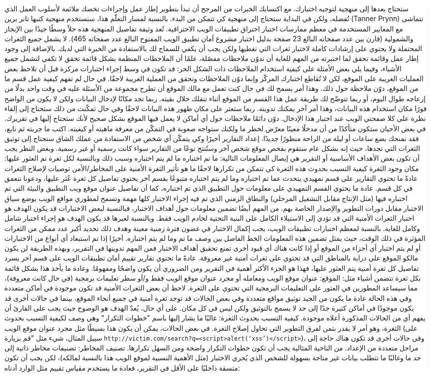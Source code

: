 ستحتاج بعدها إلى منهجية لتوجيه اختبارك. مع اكتسابك الخبرات من المرجح أن تبدأ بتطوير إطار عمل وإجراءات تخصك ملائمة لأسلوب العمل الذي تُفضله، ولكن في البداية ستحتاج إلى منهجية كي تتمكن من البدء. بالنسبة لمسار التعلّم هذا، سنستخدم منهجية كتبها تانر برين (Tanner Prynn) تتماشى مع المعايير المستخدمة في معظم ممارسات اختبار اختراق تطبيقات الويب الاحترافية. تُعد وثيقة تفاصيل المنهجية هذه حلاً وسطًا جيدًا بين الإيجاز والشمولية (قارن بين عدد صفحاته البالغ 23 صفحة بدليل اختبار مشروع أمان تطبيق الويب المفتوح البالغ عدد صفحاته 465). لا يشمل جميع الثغرات المحتملة ولا يحتوي على إرشادات كاملة لاختبار ثغرات التي تغطيها ولكن يجب أن يكفي للسماح لك بالاستفادة من الخبرة التي لديك.
بالإضافة إلى وجود إطار عمل وقائمة تحقق لما اختبرته من المهم للغاية أن تدوّن ملاحظات مفصّلة، علمًا أن الملاحظات المنظمة بشكل قائمة تحقق لا تكفي لتشمل جميع الأشياء، وفيما يلي بعض الأمثلة على كيفية استخدام الملاحظات ذات الشكل الحر:
قد تكون في وسط إجراء اختبارات مركزة قبل أن تلاحظ بعض العمليات الغريبة على الموقع، لكن لا تُقاطع اختبارك المركّز وإنما دوّن الملاحظات وتحقق من العملية الغريبة لاحقًا. 
في حال لم تفهم كيفية عمل قسم ما من الموقع، دوّن ملاحظة حول ذلك.  وهذا أمر يسمح لك في حال كنت تعمل مع مالك الموقع أن تطرح مجموعة من الأسئلة عليه في وقت واحد بدلًا من إزعاجه طوال اليوم، أو ربما تتوضّح لك طريقة عمل هذا القسم من الموقع أثناء تنقلك خلال بقيته. 
ربما تجد مكانًا لإدخال البيانات ولكن لا يكون من الواضح فورًا مكان استخدام هذه البيانات، وهذا أمر آخر يمكنك تدوينه. ربما ستعثر على مكان ظهور هذه البيانات لاحقًا وفي حال تمكّنت من ذلك ستحتاج إلى إلقاء نظرة على كلا صفحتي الويب عند اختبار هذا الإدخال.
دوّن دائمًا ملاحظات حول أي أماكن لا يعمل فيها الموقع بشكل صحيح لأنك ستحتاج إليها في تقريرك.
في بعض الأحيان ستكون متأكدًا من أن مدخلًا معينًا معرّض لخطر ما ولكنك ستواجه صعوبة في التمكّن من معرفة ماهيته أو كيفيته. اكتب ما جربته ثم تابع، فقد تمنحك بضع ساعات أو ليلة من الراحة منظورًا جديدًا.
إعداد التقارير
أخيرًا وكي يتمكّن أي شخص من الاستفادة من عملك الشاق ستحتاج إلى توثيق الثغرات التي تجدها، حيث إنه بشكل عام ستقوم بفحص موقع شخص آخر وستُنتج نوعًا من التقارير سواء كانت رسمية أو غير رسمية. وبغض النظر يجب أن تكون بعض الأهداف الأساسية أو التقرير هي إيصال المعلومات التالية:
ما تم اختباره
ما لم يتم اختباره وسبب ذلك
وبالنسبة لكل ثغرة تم العثور عليها:
مكان وجود الثغرة
كيفية التسبب بحدوث هذه الثغرة كي تتمكن من تكرارها لاحقًا
ما هو تأثير الثغرة الأمنية على المخاطر/الأمن
توصيات لإصلاح الثغرات
عادةً ما تحتوي التقارير على قسم تمهيدي يتحدث عما تم اختباره وما لم يتم اختباره متبوعًا بقسم آخر يحتوي تفاصيل كل ثغرة عُثر عليها، ودعونا نتعمق في كل قسم.
عادة ما يحتوي القسم التمهيدي على معلومات حول التطبيق الذي تم اختباره، كما أن تفاصيل عنوان موقع ويب التطبيق والبيئة التي تم اختباره فيها (مثل الإنتاج مقابل التشغيل المرحلي) والنطاق الزمني الذي تم فيه إجراء الاختبار كلها مهمة وتسمح لمطوري مواقع الويب بوضع سياق الاختبار مقابل دورات التطوير والإصدار الخاصة بهم. 
من المهم أيضًا تضمين معلومات حول أهداف الاختبار، فبالنسبة لبعض الاختبارات قد يكون الهدف هو اختبار الثغرات الأمنية التي قد تؤدي إلى الاستيلاء الكامل على البنية التحتية لخادم الويب فقط. وبالنسبة لغيرها قد يكون الهدف هو إجراء اختبار شامل وكامل للغاية. بالنسبة لمعظم اختبارات تطبيقات الويب، يجب إكمال الاختبار في غضون فترة زمنية معينة وهدف ذلك تحديد أكبر عدد ممكن من الثغرات المؤثرة في ذلك الوقت، حيث يمثل تضمين هذه المعلومات الخط الفاصل بين وصف ما تم وما لم يتم اختباره.
أخيرًا إذا تم استبعاد أي أنواع من الاختبارات أو لم يتم اختبار أي أجزاء من الموقع أو إذا كانت هناك أي قيود أخرى تمنع تحقيق أهداف الاختبار فمن المهم تدوينها في التقرير، وبهذه الطريقة لن يكون مالكو الموقع على دراية بالمناطق التي قد تحتوي على ثغرات أمنية غير معروفة.
عادةً ما تحتوي تقارير تقييم أمان تطبيقات الويب على قسم آخر يسرد تفاصيل كل ثغرة أمنية يتم العثور عليها، فهذا هو الجزء الأكثر أهمية في التقرير ومن الضروري أن يكون واضحًا ومفهومًا. وعادة ما يأخذ هذا بشكل قائمة بكل ثغرة تتضمن أشياء مثل:
الموقع: عنوان موقع الويب ومعامله أو مجرد عنوان موقع الويب فقط و/أو سطر تعليمات برمجية (في حال كانت معروفة)، مما سيساعد المطورين في العثور على التعليمات البرمجية التي تحتوي على الثغرة. لاحظ أن بعض الثغرات الأمنية قد تكون موجودة في أماكن متعددة وفي هذه الحالة عادة ما يكون من الجيد توثيق مواقع متعددة وفي بعض الحالات قد توجد ثغرة أمنية في جميع أنحاء الموقع، بينما في حالات أخرى قد يكون موجودًا في أماكن كثيرة جدًا إلى حد لا يسمح بالتوثيق ولكن ليس في كل مكان. على أي حال، يُعدّ الهدف هو الوضوح حيث يجب على القارئ أن يفهم أي من الحالات المذكورة أعلاه موجودة.
كيفية التسبب بحدوث الثغرة: غالبًا ما يشار إليها باسم "خطوات التكرار" وهي وصف لكيفية التسبب بحدوث الثغرة، وهو أمر لا يقدر بثمن لفرق التطوير التي تحاول إصلاح الثغرة. في بعض الحالات، يمكن أن يكون هذا بسيطًا مثل مجرد عنوان موقع الويب (على سبيل المثال، شيء مثل "قم بزيارة `http://victim.com/search?q=<script>alert(‘xss’)</script>`)، وفي حالات أخرى قد تكون هناك حاجة إلى مراحل متعددة من الإعداد. من الناحية المثالية يجب أن تكون خطوات التكرار واضحة ومن السهل تكرارها.
تصنيف المخاطر: تصنيفات مخاطر ذاتية إلى حد ما وغالبًا ما تتطلب بيانات غير متاحة بسهولة للشخص الذي يُجري الاختبار (مثل الأهمية النسبية لموقع الويب هذا بالنسبة لمالكه)، لكن يجب أن تكون متسقة داخليًا على الأقل في التقرير، فعادة ما يستخدم مقياس تقييم مثل الوارد أدناه: